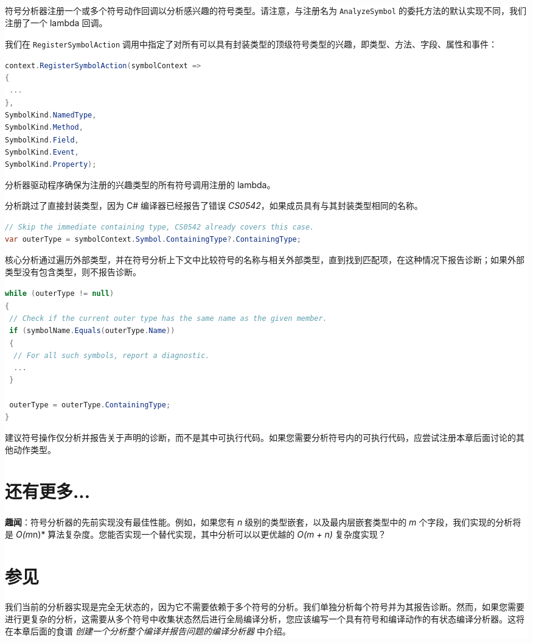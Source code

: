 符号分析器注册一个或多个符号动作回调以分析感兴趣的符号类型。请注意，与注册名为 `AnalyzeSymbol` 的委托方法的默认实现不同，我们注册了一个 lambda 回调。

我们在 `RegisterSymbolAction` 调用中指定了对所有可以具有封装类型的顶级符号类型的兴趣，即类型、方法、字段、属性和事件：

```cs
context.RegisterSymbolAction(symbolContext =>
{
 ...
},
SymbolKind.NamedType,
SymbolKind.Method,
SymbolKind.Field,
SymbolKind.Event,
SymbolKind.Property);

```

分析器驱动程序确保为注册的兴趣类型的所有符号调用注册的 lambda。

分析跳过了直接封装类型，因为 C# 编译器已经报告了错误 *CS0542*，如果成员具有与其封装类型相同的名称。

```cs
// Skip the immediate containing type, CS0542 already covers this case.
var outerType = symbolContext.Symbol.ContainingType?.ContainingType;

```

核心分析通过遍历外部类型，并在符号分析上下文中比较符号的名称与相关外部类型，直到找到匹配项，在这种情况下报告诊断；如果外部类型没有包含类型，则不报告诊断。

```cs
while (outerType != null)
{
 // Check if the current outer type has the same name as the given member.
 if (symbolName.Equals(outerType.Name))
 {
  // For all such symbols, report a diagnostic.
  ...
 }

 outerType = outerType.ContainingType;
}

```

建议符号操作仅分析并报告关于声明的诊断，而不是其中可执行代码。如果您需要分析符号内的可执行代码，应尝试注册本章后面讨论的其他动作类型。

# 还有更多...

**趣闻**：符号分析器的先前实现没有最佳性能。例如，如果您有 *n* 级别的类型嵌套，以及最内层嵌套类型中的 *m* 个字段，我们实现的分析将是 *O(m*n)* 算法复杂度。您能否实现一个替代实现，其中分析可以以更优越的 *O(m + n)* 复杂度实现？

# 参见

我们当前的分析器实现是完全无状态的，因为它不需要依赖于多个符号的分析。我们单独分析每个符号并为其报告诊断。然而，如果您需要进行更复杂的分析，这需要从多个符号中收集状态然后进行全局编译分析，您应该编写一个具有符号和编译动作的有状态编译分析器。这将在本章后面的食谱 *创建一个分析整个编译并报告问题的编译分析器* 中介绍。
